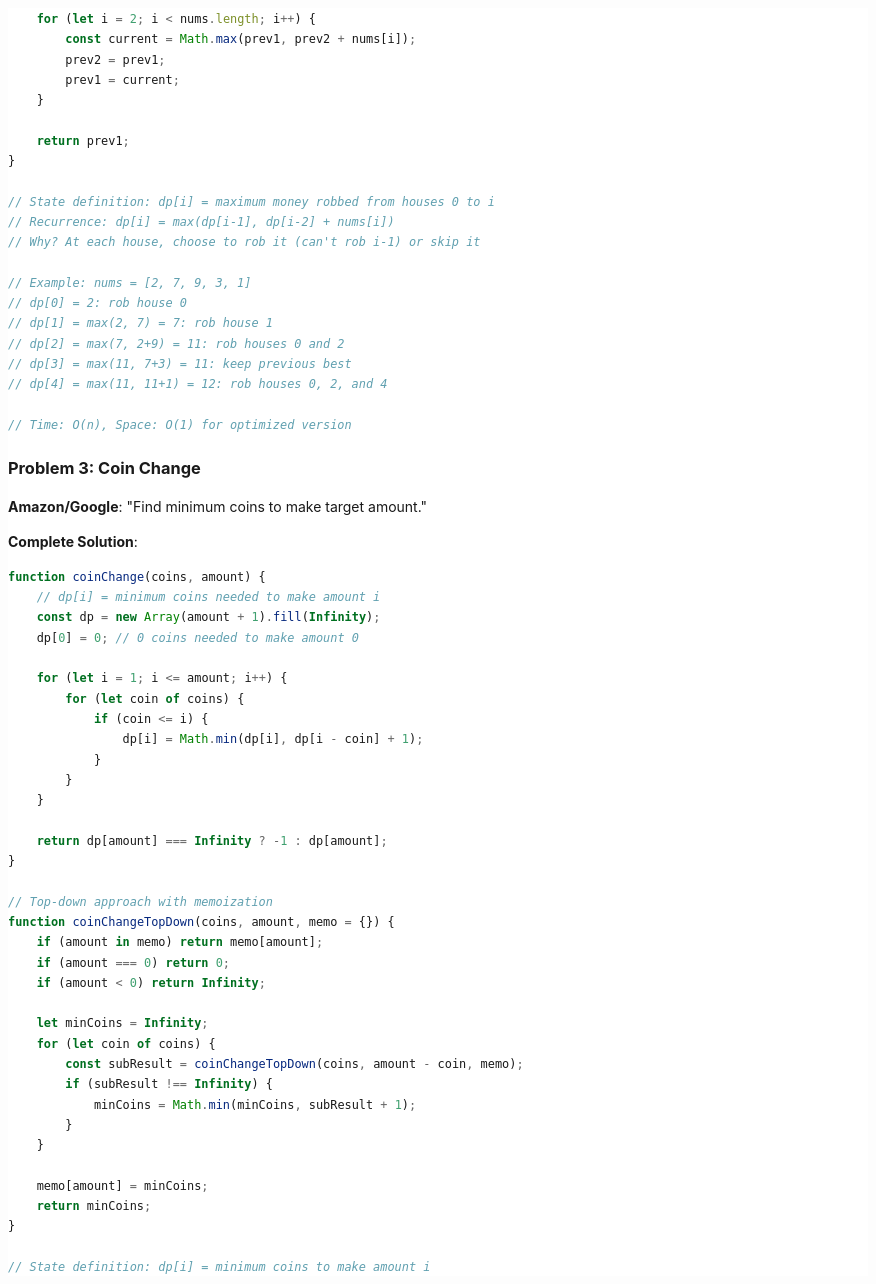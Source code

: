 ```javascript
    for (let i = 2; i < nums.length; i++) {
        const current = Math.max(prev1, prev2 + nums[i]);
        prev2 = prev1;
        prev1 = current;
    }
    
    return prev1;
}

// State definition: dp[i] = maximum money robbed from houses 0 to i
// Recurrence: dp[i] = max(dp[i-1], dp[i-2] + nums[i])
// Why? At each house, choose to rob it (can't rob i-1) or skip it

// Example: nums = [2, 7, 9, 3, 1]
// dp[0] = 2: rob house 0
// dp[1] = max(2, 7) = 7: rob house 1
// dp[2] = max(7, 2+9) = 11: rob houses 0 and 2  
// dp[3] = max(11, 7+3) = 11: keep previous best
// dp[4] = max(11, 11+1) = 12: rob houses 0, 2, and 4

// Time: O(n), Space: O(1) for optimized version
```

### Problem 3: Coin Change

**Amazon/Google**: "Find minimum coins to make target amount."

**Complete Solution**:
```javascript
function coinChange(coins, amount) {
    // dp[i] = minimum coins needed to make amount i
    const dp = new Array(amount + 1).fill(Infinity);
    dp[0] = 0; // 0 coins needed to make amount 0
    
    for (let i = 1; i <= amount; i++) {
        for (let coin of coins) {
            if (coin <= i) {
                dp[i] = Math.min(dp[i], dp[i - coin] + 1);
            }
        }
    }
    
    return dp[amount] === Infinity ? -1 : dp[amount];
}

// Top-down approach with memoization
function coinChangeTopDown(coins, amount, memo = {}) {
    if (amount in memo) return memo[amount];
    if (amount === 0) return 0;
    if (amount < 0) return Infinity;
    
    let minCoins = Infinity;
    for (let coin of coins) {
        const subResult = coinChangeTopDown(coins, amount - coin, memo);
        if (subResult !== Infinity) {
            minCoins = Math.min(minCoins, subResult + 1);
        }
    }
    
    memo[amount] = minCoins;
    return minCoins;
}

// State definition: dp[i] = minimum coins to make amount i
```